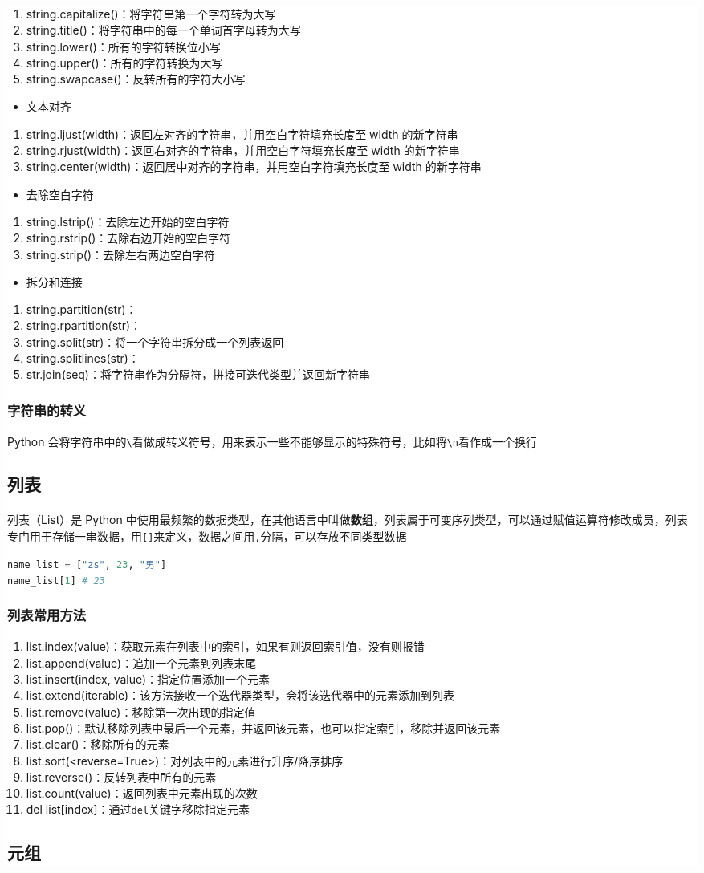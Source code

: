 1. string.capitalize()：将字符串第一个字符转为大写
2. string.title()：将字符串中的每一个单词首字母转为大写
3. string.lower()：所有的字符转换位小写
4. string.upper()：所有的字符转换为大写
5. string.swapcase()：反转所有的字符大小写

+ 文本对齐

1. string.ljust(width)：返回左对齐的字符串，并用空白字符填充长度至 width 的新字符串
2. string.rjust(width)：返回右对齐的字符串，并用空白字符填充长度至 width 的新字符串
3. string.center(width)：返回居中对齐的字符串，并用空白字符填充长度至 width 的新字符串

+ 去除空白字符

1. string.lstrip()：去除左边开始的空白字符
2. string.rstrip()：去除右边开始的空白字符
3. string.strip()：去除左右两边空白字符

+ 拆分和连接

1. string.partition(str)：
2. string.rpartition(str)：
3. string.split(str)：将一个字符串拆分成一个列表返回
4. string.splitlines(str)：
5. str.join(seq)：将字符串作为分隔符，拼接可迭代类型并返回新字符串

### 字符串的转义

Python 会将字符串中的`\`看做成转义符号，用来表示一些不能够显示的特殊符号，比如将`\n`看作成一个换行

## 列表

列表（List）是 Python 中使用最频繁的数据类型，在其他语言中叫做**数组**，列表属于可变序列类型，可以通过赋值运算符修改成员，列表专门用于存储一串数据，用`[]`来定义，数据之间用`,`分隔，可以存放不同类型数据

```python
name_list = ["zs", 23, "男"]
name_list[1] # 23
```

### 列表常用方法

1. list.index(value)：获取元素在列表中的索引，如果有则返回索引值，没有则报错
2. list.append(value)：追加一个元素到列表末尾
3. list.insert(index, value)：指定位置添加一个元素
4. list.extend(iterable)：该方法接收一个迭代器类型，会将该迭代器中的元素添加到列表
5. list.remove(value)：移除第一次出现的指定值
6. list.pop()：默认移除列表中最后一个元素，并返回该元素，也可以指定索引，移除并返回该元素
7. list.clear()：移除所有的元素
8. list.sort(<reverse=True>)：对列表中的元素进行升序/降序排序
9. list.reverse()：反转列表中所有的元素
10. list.count(value)：返回列表中元素出现的次数
11. del list[index]：通过`del`关键字移除指定元素

## 元组
